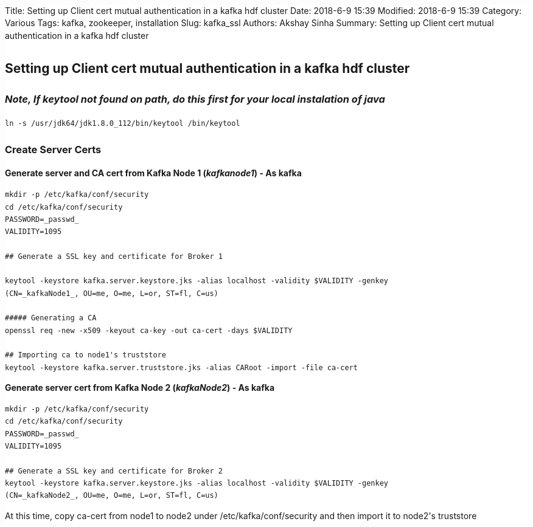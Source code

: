 Title: Setting up Client cert mutual authentication in a kafka hdf cluster
Date: 2018-6-9 15:39
Modified: 2018-6-9 15:39
Category: Various
Tags: kafka, zookeeper, installation
Slug: kafka_ssl
Authors: Akshay Sinha
Summary: Setting up Client cert mutual authentication in a kafka hdf cluster


## Setting up Client cert mutual authentication in a kafka hdf cluster

### _Note, If keytool not found on path, do this first for your local instalation of java_

	ln -s /usr/jdk64/jdk1.8.0_112/bin/keytool /bin/keytool

### Create Server Certs

**Generate server and CA cert from Kafka Node 1 (_kafkanode1_) - As kafka**

	mkdir -p /etc/kafka/conf/security
	cd /etc/kafka/conf/security
	PASSWORD=_passwd_
	VALIDITY=1095

	## Generate a SSL key and certificate for Broker 1

	keytool -keystore kafka.server.keystore.jks -alias localhost -validity $VALIDITY -genkey
	(CN=_kafkaNode1_, OU=me, O=me, L=or, ST=fl, C=us)

	##### Generating a CA
	openssl req -new -x509 -keyout ca-key -out ca-cert -days $VALIDITY

	## Importing ca to node1's truststore
	keytool -keystore kafka.server.truststore.jks -alias CARoot -import -file ca-cert


**Generate server cert from Kafka Node 2 (_kafkaNode2_) - As kafka**


	mkdir -p /etc/kafka/conf/security
	cd /etc/kafka/conf/security
	PASSWORD=_passwd_
	VALIDITY=1095

	## Generate a SSL key and certificate for Broker 2
	keytool -keystore kafka.server.keystore.jks -alias localhost -validity $VALIDITY -genkey
	(CN=_kafkaNode2_, OU=me, O=me, L=or, ST=fl, C=us)


At this time, copy ca-cert from node1 to node2 under /etc/kafka/conf/security and then import it to node2's truststore
